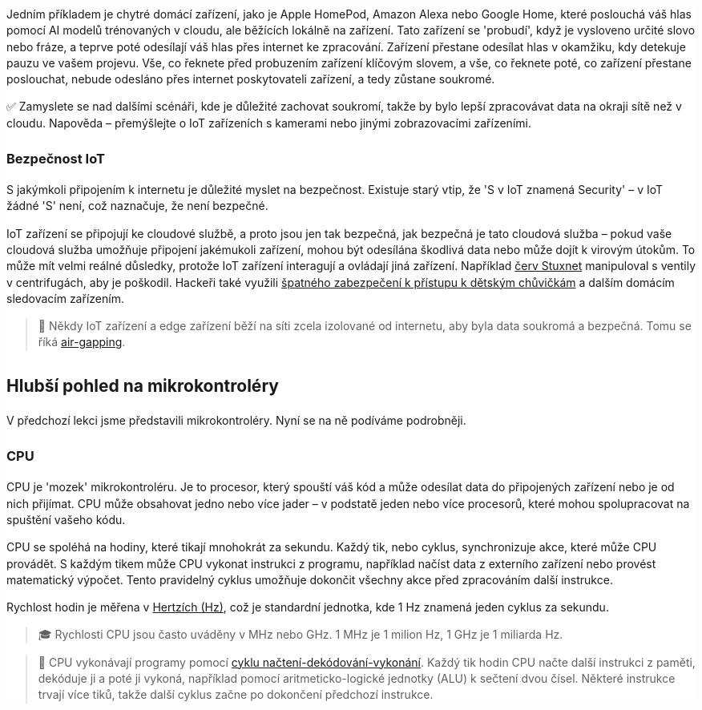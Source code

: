 Jedním příkladem je chytré domácí zařízení, jako je Apple HomePod, Amazon Alexa nebo Google Home, které poslouchá váš hlas pomocí AI modelů trénovaných v cloudu, ale běžících lokálně na zařízení. Tato zařízení se 'probudí', když je vysloveno určité slovo nebo fráze, a teprve poté odesílají váš hlas přes internet ke zpracování. Zařízení přestane odesílat hlas v okamžiku, kdy detekuje pauzu ve vašem projevu. Vše, co řeknete před probuzením zařízení klíčovým slovem, a vše, co řeknete poté, co zařízení přestane poslouchat, nebude odesláno přes internet poskytovateli zařízení, a tedy zůstane soukromé.

✅ Zamyslete se nad dalšími scénáři, kde je důležité zachovat soukromí, takže by bylo lepší zpracovávat data na okraji sítě než v cloudu. Napověda – přemýšlejte o IoT zařízeních s kamerami nebo jinými zobrazovacími zařízeními.

### Bezpečnost IoT

S jakýmkoli připojením k internetu je důležité myslet na bezpečnost. Existuje starý vtip, že 'S v IoT znamená Security' – v IoT žádné 'S' není, což naznačuje, že není bezpečné.

IoT zařízení se připojují ke cloudové službě, a proto jsou jen tak bezpečná, jak bezpečná je tato cloudová služba – pokud vaše cloudová služba umožňuje připojení jakémukoli zařízení, mohou být odesílána škodlivá data nebo může dojít k virovým útokům. To může mít velmi reálné důsledky, protože IoT zařízení interagují a ovládají jiná zařízení. Například [červ Stuxnet](https://wikipedia.org/wiki/Stuxnet) manipuloval s ventily v centrifugách, aby je poškodil. Hackeři také využili [špatného zabezpečení k přístupu k dětským chůvičkám](https://www.npr.org/sections/thetwo-way/2018/06/05/617196788/s-c-mom-says-baby-monitor-was-hacked-experts-say-many-devices-are-vulnerable) a dalším domácím sledovacím zařízením.

> 💁 Někdy IoT zařízení a edge zařízení běží na síti zcela izolované od internetu, aby byla data soukromá a bezpečná. Tomu se říká [air-gapping](https://wikipedia.org/wiki/Air_gap_(networking)).

## Hlubší pohled na mikrokontroléry

V předchozí lekci jsme představili mikrokontroléry. Nyní se na ně podíváme podrobněji.

### CPU

CPU je 'mozek' mikrokontroléru. Je to procesor, který spouští váš kód a může odesílat data do připojených zařízení nebo je od nich přijímat. CPU může obsahovat jedno nebo více jader – v podstatě jeden nebo více procesorů, které mohou spolupracovat na spuštění vašeho kódu.

CPU se spoléhá na hodiny, které tikají mnohokrát za sekundu. Každý tik, nebo cyklus, synchronizuje akce, které může CPU provádět. S každým tikem může CPU vykonat instrukci z programu, například načíst data z externího zařízení nebo provést matematický výpočet. Tento pravidelný cyklus umožňuje dokončit všechny akce před zpracováním další instrukce.

Rychlost hodin je měřena v [Hertzích (Hz)](https://wikipedia.org/wiki/Hertz), což je standardní jednotka, kde 1 Hz znamená jeden cyklus za sekundu.

> 🎓 Rychlosti CPU jsou často uváděny v MHz nebo GHz. 1 MHz je 1 milion Hz, 1 GHz je 1 miliarda Hz.

> 💁 CPU vykonávají programy pomocí [cyklu načtení-dekódování-vykonání](https://wikipedia.org/wiki/Instruction_cycle). Každý tik hodin CPU načte další instrukci z paměti, dekóduje ji a poté ji vykoná, například pomocí aritmeticko-logické jednotky (ALU) k sečtení dvou čísel. Některé instrukce trvají více tiků, takže další cyklus začne po dokončení předchozí instrukce.

